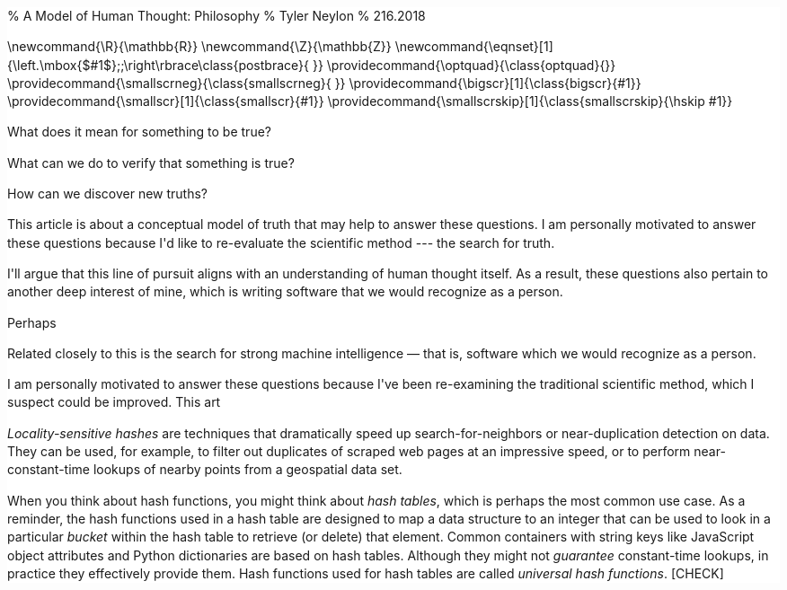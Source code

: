 % A Model of Human Thought: Philosophy
% Tyler Neylon
% 216.2018

\newcommand{\R}{\mathbb{R}}
\newcommand{\Z}{\mathbb{Z}}
\newcommand{\eqnset}[1]{\left.\mbox{$#1$}\;\;\right\rbrace\class{postbrace}{ }}
\providecommand{\optquad}{\class{optquad}{}}
\providecommand{\smallscrneg}{\class{smallscrneg}{ }}
\providecommand{\bigscr}[1]{\class{bigscr}{#1}}
\providecommand{\smallscr}[1]{\class{smallscr}{#1}}
\providecommand{\smallscrskip}[1]{\class{smallscrskip}{\hskip #1}}

What does it mean for something to be true?

What can we do to verify that something is true?

How can we discover new truths?

This article is about a conceptual model of truth that may help to answer
these questions.
I am personally motivated to answer these questions because I'd like to
re-evaluate the scientific method --- the search for truth.

I'll argue that this line of pursuit aligns with an understanding of human
thought itself. As a result, these questions also pertain to another deep
interest of mine, which is writing software that we would recognize as a person.






Perhaps 

Related closely to this is the search
for strong machine intelligence — that is, software which we would
recognize as a person.

I am personally motivated to answer these questions because I've been
re-examining the traditional scientific method, which I suspect could
be improved. This art


*Locality-sensitive hashes* are techniques that dramatically
speed up search-for-neighbors or near-duplication detection on data.
They can be used, for example, to filter out duplicates of scraped
web pages at an impressive speed, or to 
perform near-constant-time lookups of nearby points from a
geospatial data set.

When you think about hash functions, you might think about *hash tables*,
which is perhaps the most common use case. As a reminder, the hash
functions used in a hash table are designed to map a data structure to
an integer that can be used to look in a particular *bucket* within the
hash table to retrieve (or delete) that element. Common containers 
with string keys like
JavaScript object attributes and Python dictionaries are based on
hash tables.
Although they might not *guarantee* constant-time lookups, in practice they
effectively provide them.
Hash functions used for hash tables are called *universal hash functions*.
[CHECK]
